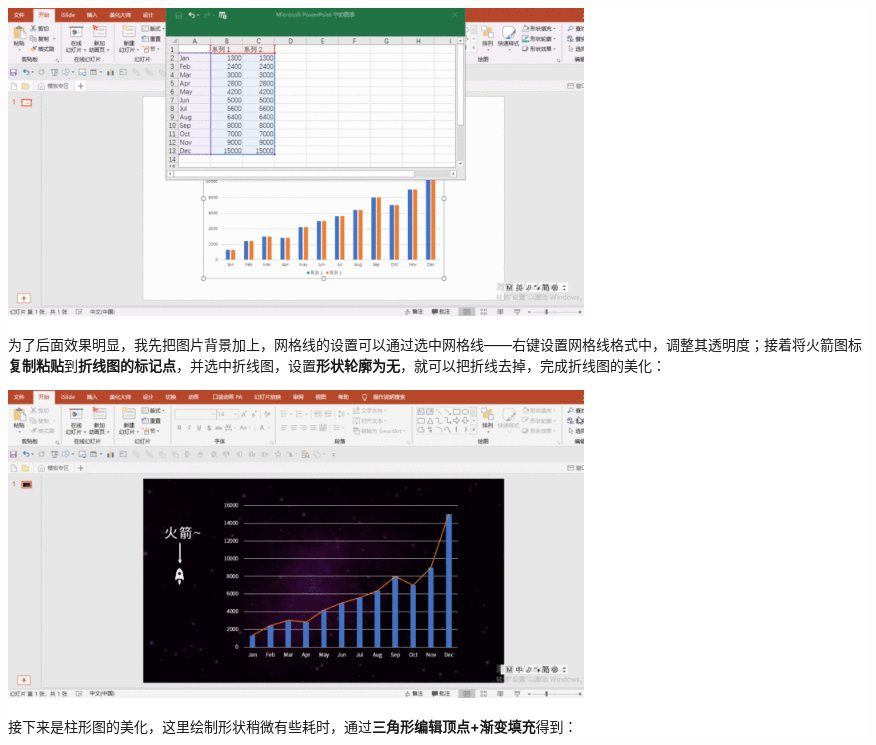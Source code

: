 <img src=".\img\v2-080d4c576da3b99ffc290a075702d877_b.gif" alt="v2-080d4c576da3b99ffc290a075702d877_b" style="zoom:80%;" />

为了后面效果明显，我先把图片背景加上，网格线的设置可以通过选中网格线——右键设置网格线格式中，调整其透明度；接着将火箭图标**复制粘贴**到**折线图的标记点**，并选中折线图，设置**形状轮廓为无**，就可以把折线去掉，完成折线图的美化：

<img src=".\img\v2-fa6a541ad9ee96a41a7071cde3f390ad_b.gif" alt="v2-fa6a541ad9ee96a41a7071cde3f390ad_b" style="zoom:80%;" />

接下来是柱形图的美化，这里绘制形状稍微有些耗时，通过**三角形编辑顶点+渐变填充**得到：
